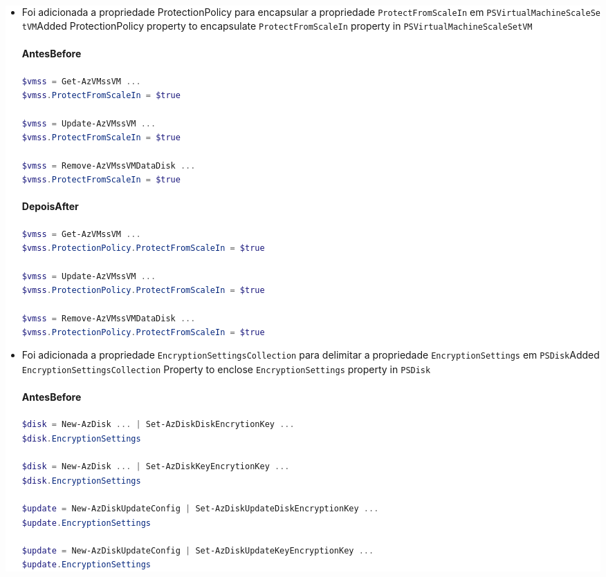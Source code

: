 - <span data-ttu-id="a7dc8-143">Foi adicionada a propriedade ProtectionPolicy para encapsular a propriedade `ProtectFromScaleIn` em `PSVirtualMachineScaleSetVM`</span><span class="sxs-lookup"><span data-stu-id="a7dc8-143">Added ProtectionPolicy property to encapsulate `ProtectFromScaleIn` property in `PSVirtualMachineScaleSetVM`</span></span>

  #### <a name="before"></a><span data-ttu-id="a7dc8-144">Antes</span><span class="sxs-lookup"><span data-stu-id="a7dc8-144">Before</span></span>

  ```powershell
  $vmss = Get-AzVMssVM ...
  $vmss.ProtectFromScaleIn = $true

  $vmss = Update-AzVMssVM ...
  $vmss.ProtectFromScaleIn = $true

  $vmss = Remove-AzVMssVMDataDisk ...
  $vmss.ProtectFromScaleIn = $true
  ```

  #### <a name="after"></a><span data-ttu-id="a7dc8-145">Depois</span><span class="sxs-lookup"><span data-stu-id="a7dc8-145">After</span></span>

  ```powershell
  $vmss = Get-AzVMssVM ...
  $vmss.ProtectionPolicy.ProtectFromScaleIn = $true

  $vmss = Update-AzVMssVM ...
  $vmss.ProtectionPolicy.ProtectFromScaleIn = $true

  $vmss = Remove-AzVMssVMDataDisk ...
  $vmss.ProtectionPolicy.ProtectFromScaleIn = $true

  ```

- <span data-ttu-id="a7dc8-146">Foi adicionada a propriedade ```EncryptionSettingsCollection``` para delimitar a propriedade `EncryptionSettings` em `PSDisk`</span><span class="sxs-lookup"><span data-stu-id="a7dc8-146">Added ```EncryptionSettingsCollection``` Property to enclose `EncryptionSettings` property in `PSDisk`</span></span>

  #### <a name="before"></a><span data-ttu-id="a7dc8-147">Antes</span><span class="sxs-lookup"><span data-stu-id="a7dc8-147">Before</span></span>

  ```powershell
  $disk = New-AzDisk ... | Set-AzDiskDiskEncrytionKey ...
  $disk.EncryptionSettings

  $disk = New-AzDisk ... | Set-AzDiskKeyEncrytionKey ...
  $disk.EncryptionSettings

  $update = New-AzDiskUpdateConfig | Set-AzDiskUpdateDiskEncryptionKey ...
  $update.EncryptionSettings

  $update = New-AzDiskUpdateConfig | Set-AzDiskUpdateKeyEncryptionKey ...
  $update.EncryptionSettings
  ```
